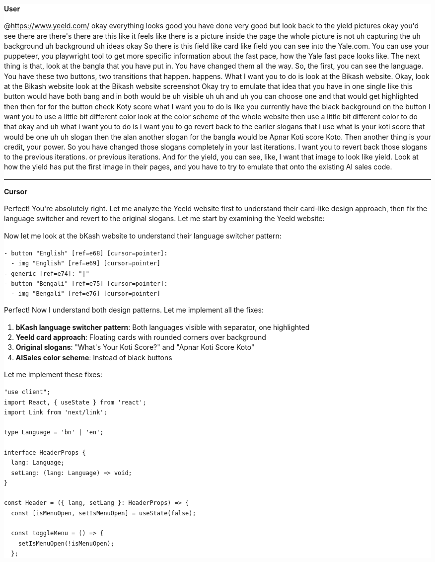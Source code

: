 
**User**

@https://www.yeeld.com/ okay everything looks good you have done very good but look back to the yield pictures okay you'd see there are there's there are this like it feels like there is a picture inside the page the whole picture is not uh capturing the uh background uh background uh ideas okay So there is this field like card like field you can see into the Yale.com. You can use your puppeteer, you playwright tool to get more specific information about the fast pace, how the Yale fast pace looks like. The next thing is that, look at the bangla that you have put in. You have changed them all the way. So, the first, you can see the language. You have these two buttons, two transitions that happen. happens. What I want you to do is look at the Bikash website. Okay, look at the Bikash website look at the Bikash website screenshot Okay try to emulate that idea that you have in one single like this button would have both bang and in both would be uh visible uh uh and uh you can choose one and that would get highlighted then then for for the button check Koty score what I want you to do is like you currently have the black background on the button I want you to use a little bit different color look at the color scheme of the whole website then use a little bit different color to do that okay and uh what i want you to do is i want you to go revert back to the earlier slogans that i use what is your koti score that would be one uh uh slogan then the alan another slogan for the bangla would be Apnar Koti score Koto. Then another thing is your credit, your power. So you have changed those slogans completely in your last iterations. I want you to revert back those slogans to the previous iterations. or previous iterations. And for the yield, you can see, like, I want that image to look like yield. Look at how the yield has put the first image in their pages, and you have to try to emulate that onto the existing AI sales code.

---

**Cursor**

Perfect! You're absolutely right. Let me analyze the Yeeld website first to understand their card-like design approach, then fix the language switcher and revert to the original slogans. Let me start by examining the Yeeld website:

Now let me look at the bKash website to understand their language switcher pattern:

```plaintext
- button "English" [ref=e68] [cursor=pointer]:
  - img "English" [ref=e69] [cursor=pointer]
- generic [ref=e74]: "|"
- button "Bengali" [ref=e75] [cursor=pointer]:
  - img "Bengali" [ref=e76] [cursor=pointer]
```

Perfect! Now I understand both design patterns. Let me implement all the fixes:

1. **bKash language switcher pattern**: Both languages visible with separator, one highlighted
2. **Yeeld card approach**: Floating cards with rounded corners over background
3. **Original slogans**: "What's Your Koti Score?" and "Apnar Koti Score Koto"
4. **AISales color scheme**: Instead of black buttons

Let me implement these fixes:

```typescriptreact
"use client";
import React, { useState } from 'react';
import Link from 'next/link';

type Language = 'bn' | 'en';

interface HeaderProps {
  lang: Language;
  setLang: (lang: Language) => void;
}

const Header = ({ lang, setLang }: HeaderProps) => {
  const [isMenuOpen, setIsMenuOpen] = useState(false);

  const toggleMenu = () => {
    setIsMenuOpen(!isMenuOpen);
  };
```